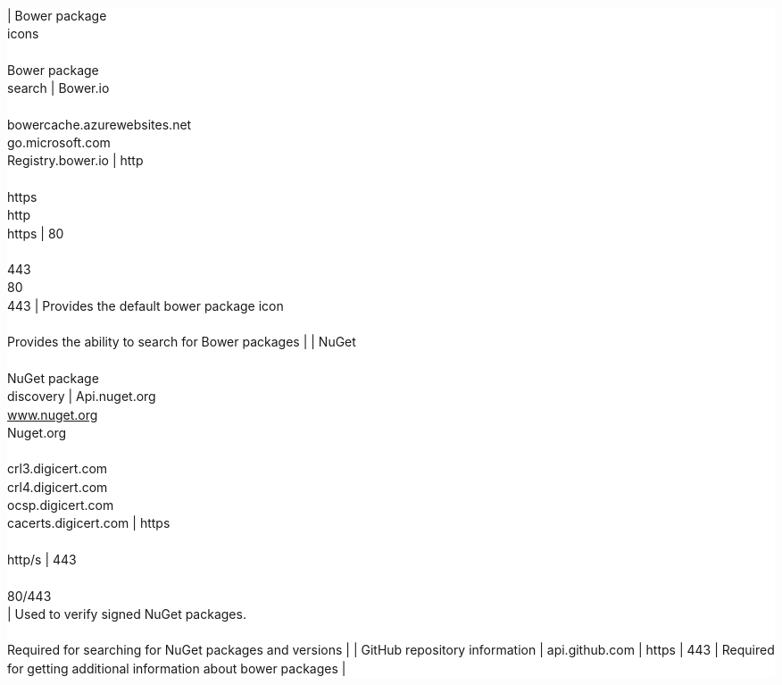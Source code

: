 |                                                          Bower package<br> icons<br><br>Bower package <br>search                                                          |                                                                                                                                                                               Bower.io <br><br>bowercache.azurewebsites.net <br>go.microsoft.com <br>Registry.bower.io                                                                                                                                                                               |                              http<br><br>https<br>http<br>https                               |                                                                           80<br><br>443<br>80<br>443                                                                            |                                                                                                                                                                                                                                                                                                                                                                                                                                                                                                Provides the default bower package icon  <br><br>Provides the ability to search for Bower packages                                                                                                                                                                                                                                                                                                                                                                                                                                                                                                |
|                                                                 NuGet<br><br>NuGet package<br> discovery                                                                  |                                                                                                                                                     Api.nuget.org <br>www.nuget.org <br>Nuget.org<br><br>crl3.digicert.com <br>crl4.digicert.com <br>ocsp.digicert.com <br>cacerts.digicert.com                                                                                                                                                      |                                      https<br><br>http/s                                      |                                                                              443<br><br>80/443<br>                                                                              |                                                                                                                                                                                                                                                                                                                                                                                                                                                                                               Used to verify signed NuGet packages.<br><br>Required for searching for NuGet packages and versions                                                                                                                                                                                                                                                                                                                                                                                                                                                                                                |
|                                                                       GitHub repository information                                                                       |                                                                                                                                                                                                                    api.github.com                                                                                                                                                                                                                    |                                             https                                             |                                                                                       443                                                                                       |                                                                                                                                                                                                                                                                                                                                                                                                                                                                                                                 Required for getting additional information about bower packages                                                                                                                                                                                                                                                                                                                                                                                                                                                                                                                 |
